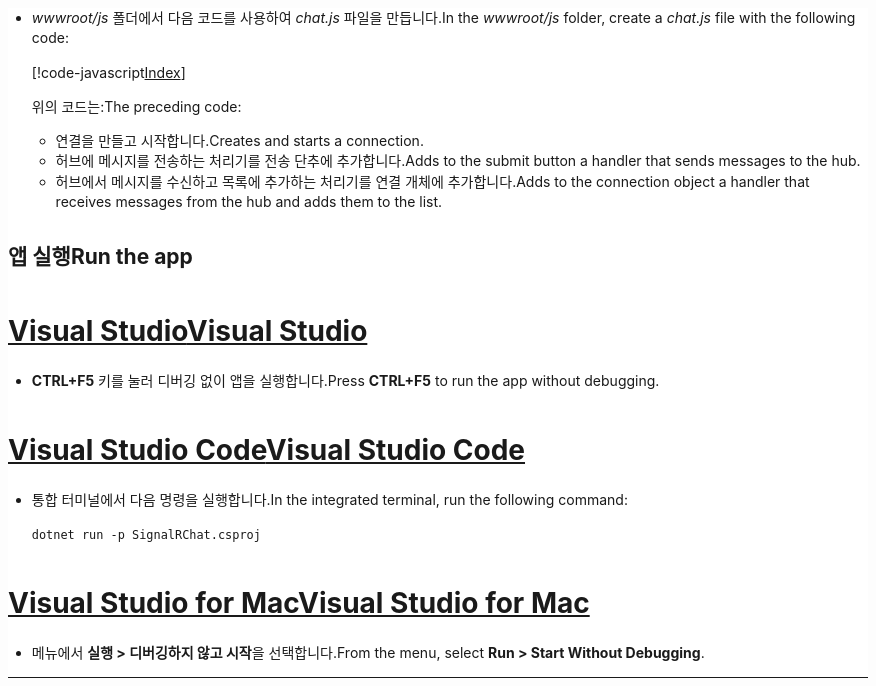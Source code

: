 * <span data-ttu-id="893e9-182">*wwwroot/js* 폴더에서 다음 코드를 사용하여 *chat.js* 파일을 만듭니다.</span><span class="sxs-lookup"><span data-stu-id="893e9-182">In the *wwwroot/js* folder, create a *chat.js* file with the following code:</span></span>

  [!code-javascript[Index](signalr/sample/wwwroot/js/chat.js)]

  <span data-ttu-id="893e9-183">위의 코드는:</span><span class="sxs-lookup"><span data-stu-id="893e9-183">The preceding code:</span></span>

  * <span data-ttu-id="893e9-184">연결을 만들고 시작합니다.</span><span class="sxs-lookup"><span data-stu-id="893e9-184">Creates and starts a connection.</span></span>
  * <span data-ttu-id="893e9-185">허브에 메시지를 전송하는 처리기를 전송 단추에 추가합니다.</span><span class="sxs-lookup"><span data-stu-id="893e9-185">Adds to the submit button a handler that sends messages to the hub.</span></span>
  * <span data-ttu-id="893e9-186">허브에서 메시지를 수신하고 목록에 추가하는 처리기를 연결 개체에 추가합니다.</span><span class="sxs-lookup"><span data-stu-id="893e9-186">Adds to the connection object a handler that receives messages from the hub and adds them to the list.</span></span>

## <a name="run-the-app"></a><span data-ttu-id="893e9-187">앱 실행</span><span class="sxs-lookup"><span data-stu-id="893e9-187">Run the app</span></span>

# <a name="visual-studiotabvisual-studio"></a>[<span data-ttu-id="893e9-188">Visual Studio</span><span class="sxs-lookup"><span data-stu-id="893e9-188">Visual Studio</span></span>](#tab/visual-studio)

* <span data-ttu-id="893e9-189">**CTRL+F5** 키를 눌러 디버깅 없이 앱을 실행합니다.</span><span class="sxs-lookup"><span data-stu-id="893e9-189">Press **CTRL+F5** to run the app without debugging.</span></span>

# <a name="visual-studio-codetabvisual-studio-code"></a>[<span data-ttu-id="893e9-190">Visual Studio Code</span><span class="sxs-lookup"><span data-stu-id="893e9-190">Visual Studio Code</span></span>](#tab/visual-studio-code)

* <span data-ttu-id="893e9-191">통합 터미널에서 다음 명령을 실행합니다.</span><span class="sxs-lookup"><span data-stu-id="893e9-191">In the integrated terminal, run the following command:</span></span>

  ```console
  dotnet run -p SignalRChat.csproj
  ```
  
# <a name="visual-studio-for-mactabvisual-studio-mac"></a>[<span data-ttu-id="893e9-192">Visual Studio for Mac</span><span class="sxs-lookup"><span data-stu-id="893e9-192">Visual Studio for Mac</span></span>](#tab/visual-studio-mac)

* <span data-ttu-id="893e9-193">메뉴에서 **실행 > 디버깅하지 않고 시작**을 선택합니다.</span><span class="sxs-lookup"><span data-stu-id="893e9-193">From the menu, select **Run > Start Without Debugging**.</span></span>

---
